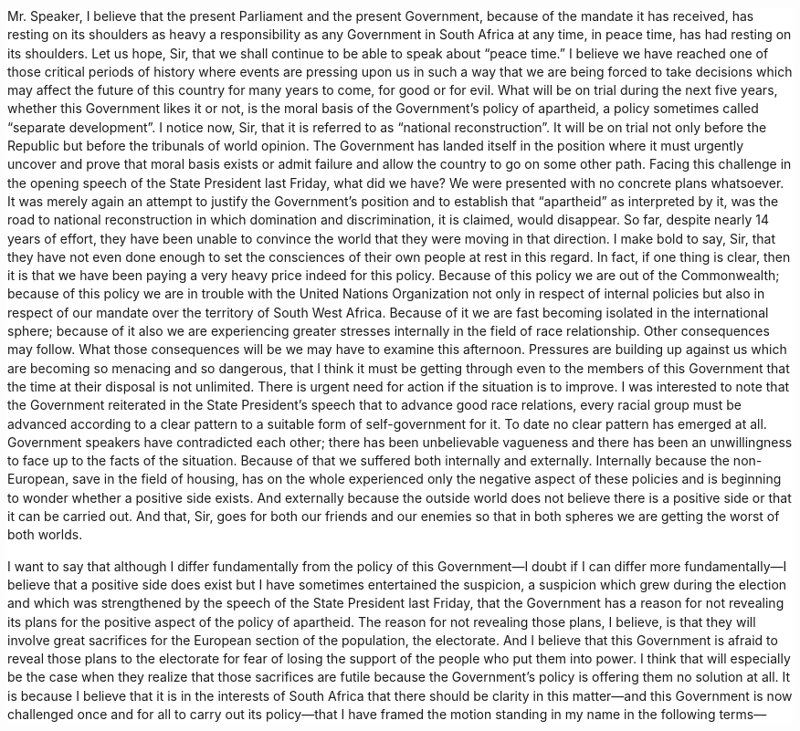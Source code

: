 <p>Mr. Speaker, I believe that the present Parliament and the present Government, because of the mandate it has received, has resting on its shoulders as heavy a responsibility as any Government in South Africa at any time, in peace time, has had resting on its shoulders. Let us hope, Sir, that we shall continue to be able to speak about &#x201C;peace time.&#x201D; I believe we have reached one of those critical periods of history where events are pressing upon us in such a way that we are being forced to take decisions which may affect the future of this country for many years to come, for good or for evil. What will be on trial during the next five years, whether this Government likes it or not, is the moral basis of the Government&#x2019;s policy of apartheid, a policy sometimes called &#x201C;separate development&#x201D;. I notice now, Sir, that it is referred to as &#x201C;national reconstruction&#x201D;. It will be on trial not only before the Republic but before the tribunals of world opinion. The Government has landed itself in the position where it must urgently uncover and prove that moral basis exists or admit failure and allow the country to go on some other path. Facing this challenge in the opening speech of the State President last Friday, what did we have? We were presented with no concrete plans whatsoever. It was merely again an attempt to justify the Government&#x2019;s position and to establish that &#x201C;apartheid&#x201D; as interpreted by it, was the road to national reconstruction in which domination and discrimination, it is claimed, would disappear. So far, despite nearly 14 years of effort, they have been unable to convince the world that they were moving in that direction. I make bold to say, Sir, that they have not even done enough to set the consciences of their own people at rest in this regard. In fact, if one thing is clear, then it is that we have been paying a very heavy price indeed for this policy. Because of this policy we are out of the Commonwealth; because of this policy we are in trouble with the United Nations Organization not only in respect of internal policies but also in respect of our mandate over the territory of South West Africa. Because of it we are fast becoming isolated in the international sphere; because of it also we are experiencing greater stresses internally in the field of race relationship. Other consequences may follow. What those consequences will be we may have to examine this afternoon. Pressures are building up against us which are becoming so menacing and so dangerous, that I think it must be getting through even to the members of this Government that the time at their disposal is not unlimited. There is urgent need for action if the situation is to improve. I was interested to note that the Government reiterated in the State President&#x2019;s speech that to advance good race relations, every racial group must be advanced according to a clear pattern to a suitable form of self-government for it. To date no clear pattern has emerged at all. Government speakers have contradicted each other; there has been unbelievable vagueness and there has been an unwillingness to face up to the facts of the situation. Because of that we suffered both internally and externally. Internally because the non-European, save in the field of housing, has on the whole experienced only the negative aspect of these policies and is beginning to wonder whether a positive side exists. And externally because the outside world does not believe there is a positive side or that it can be carried out. And that, Sir, goes for both our friends and our enemies so that in both spheres we are getting the worst of both worlds.</p>

<p>I want to say that although I differ fundamentally from the policy of this Government&#x2014;I doubt if I can differ more fundamentally&#x2014;I believe that a positive side does exist but I have sometimes entertained the suspicion, a suspicion which grew during the election and which was strengthened by the speech of the State President last Friday, that the Government has a reason for not revealing its plans for the positive aspect of the policy of apartheid. The reason for not revealing those plans, I believe, is that they will involve great sacrifices for the European section of the population, the electorate. And I believe that this Government is afraid to reveal those plans to the electorate for fear of losing the support of the people who put them into power. I think that will especially be the case when they realize that those sacrifices are futile because the Government&#x2019;s policy is offering them no solution at all. It is because I believe that it is in the interests of South Africa that there should be clarity in this matter&#x2014;and this Government is now challenged once and for all to carry out its policy&#x2014;that I have framed the motion standing in my name in the following terms&#x2014;</p>
